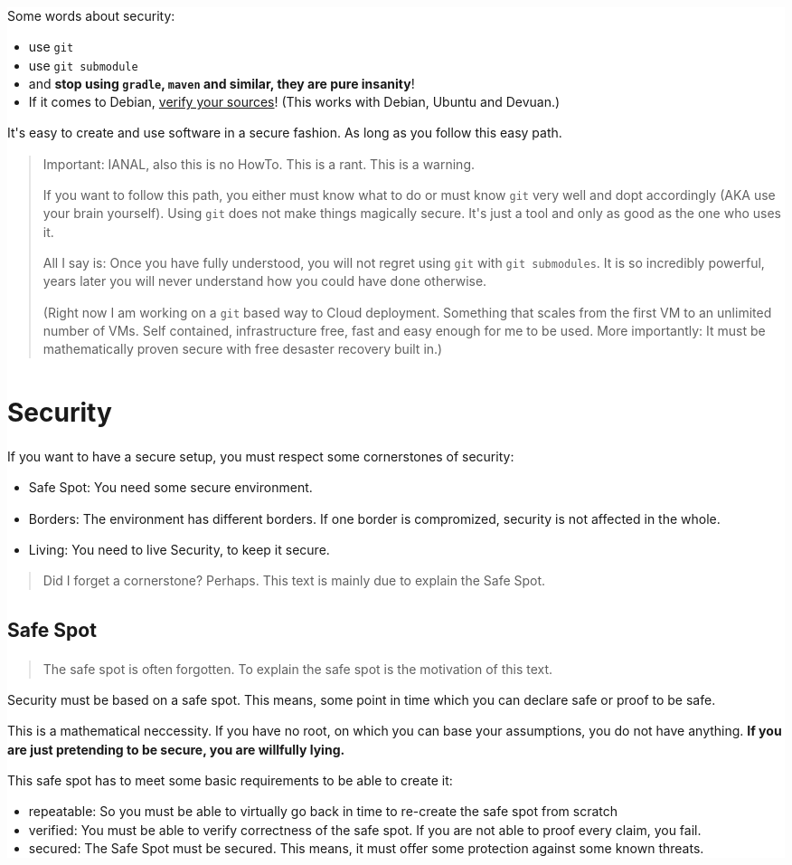Some words about security:

- use `git`
- use `git submodule`
- and **stop using `gradle`, `maven` and similar, they are pure insanity**!
- If it comes to Debian, [verify your sources](https://gist.github.com/hilbix/0085d19470d5ac754cf26118c824e057)!
  (This works with Debian, Ubuntu and Devuan.)

It's easy to create and use software in a secure fashion.  As long as you follow this easy path.

> Important:  IANAL, also this is no HowTo.  This is a rant.  This is a warning.
>
> If you want to follow this path, you either must know what to do or must know `git` very well
> and dopt accordingly (AKA use your brain yourself).  Using `git` does not make things
> magically secure.  It's just a tool and only as good as the one who uses it.
>
> All I say is:  Once you have fully understood, you will not regret using `git` with `git submodules`.
> It is so incredibly powerful, years later you will never understand how you could have done otherwise.
>
> (Right now I am working on a `git` based way to Cloud deployment.
> Something that scales from the first VM to an unlimited number of VMs.
> Self contained, infrastructure free, fast and easy enough for me to be used.
> More importantly:  It must be mathematically proven secure with free desaster recovery built in.)


# Security

If you want to have a secure setup, you must respect some cornerstones of security:

- Safe Spot:  You need some secure environment.

- Borders:  The environment has different borders.  If one border is compromized, security is not affected in the whole.

- Living:  You need to live Security, to keep it secure.

> Did I forget a cornerstone?  Perhaps.  This text is mainly due to explain the Safe Spot.


## Safe Spot

> The safe spot is often forgotten.  To explain the safe spot is the motivation of this text.

Security must be based on a safe spot.  This means, some point in time which you can declare safe or proof to be safe.

This is a mathematical neccessity.  If you have no root, on which you can base your assumptions,
you do not have anything.  **If you are just pretending to be secure, you are willfully lying.**

This safe spot has to meet some basic requirements to be able to create it:

- repeatable:  So you must be able to virtually go back in time to re-create the safe spot from scratch
- verified:  You must be able to verify correctness of the safe spot.  If you are not able to proof every claim, you fail.
- secured:  The Safe Spot must be secured.  This means, it must offer some protection against some known threats.
